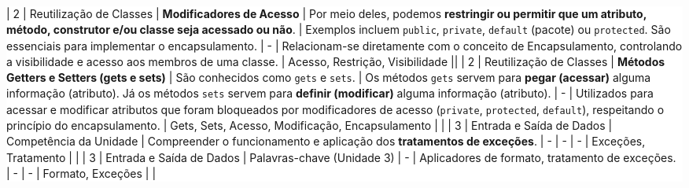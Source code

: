| 2                 | Reutilização de Classes             | **Modificadores de Acesso**  | Por meio deles, podemos **restringir ou permitir que um atributo, método, construtor e/ou classe seja acessado ou não**.                                                                                                                                                     | Exemplos incluem `public`, `private`, `default` (pacote) ou `protected`. São essenciais para implementar o encapsulamento.                                                                                                                              | -                                                                                                                                                                                                                                                                     | Relacionam-se diretamente com o conceito de Encapsulamento, controlando a visibilidade e acesso aos membros de uma classe.                                                                                                                                    | Acesso, Restrição, Visibilidade ||
| 2                 | Reutilização de Classes             | **Métodos Getters e Setters (gets e sets)** | São conhecidos como `gets` e `sets`.                                                                                                                                                                                                                                           | Os métodos `gets` servem para **pegar (acessar)** alguma informação (atributo). Já os métodos `sets` servem para **definir (modificar)** alguma informação (atributo).                                                                                             | -                                                                                                                                                                                                                                                                     | Utilizados para acessar e modificar atributos que foram bloqueados por modificadores de acesso (`private`, `protected`, `default`), respeitando o princípio do encapsulamento.                                                                                    | Gets, Sets, Acesso, Modificação, Encapsulamento |        |
| 3                 | Entrada e Saída de Dados            | Competência da Unidade       | Compreender o funcionamento e aplicação dos **tratamentos de exceções**.                                                                                                                                                                                                      | -                                                                                                                                                                                                                                                                                                                                                                      | -                                                                                                                                                                                                                                                                     | -                                                                                                                                                                                                                                                                                             | Exceções, Tratamento            |        |
| 3                 | Entrada e Saída de Dados            | Palavras-chave (Unidade 3)   | -                                                                                                                                                                                                                                                                                           | Aplicadores de formato, tratamento de exceções.                                                                                                                                                                                                                         | -                                                                                                                                                                                                                                                                     | -                                                                                                                                                                                                                                                                                                                            | Formato, Exceções               |        |